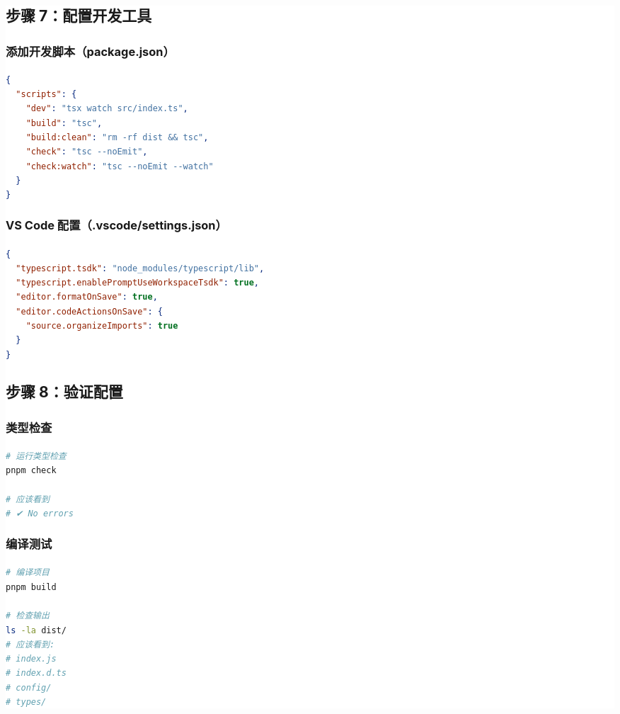 ```bash
```

## 步骤 7：配置开发工具

### 添加开发脚本（package.json）

```json
{
  "scripts": {
    "dev": "tsx watch src/index.ts",
    "build": "tsc",
    "build:clean": "rm -rf dist && tsc",
    "check": "tsc --noEmit",
    "check:watch": "tsc --noEmit --watch"
  }
}
```

### VS Code 配置（.vscode/settings.json）

```json
{
  "typescript.tsdk": "node_modules/typescript/lib",
  "typescript.enablePromptUseWorkspaceTsdk": true,
  "editor.formatOnSave": true,
  "editor.codeActionsOnSave": {
    "source.organizeImports": true
  }
}
```

## 步骤 8：验证配置

### 类型检查

```bash
# 运行类型检查
pnpm check

# 应该看到
# ✔ No errors
```

### 编译测试

```bash
# 编译项目
pnpm build

# 检查输出
ls -la dist/
# 应该看到:
# index.js
# index.d.ts
# config/
# types/
```
